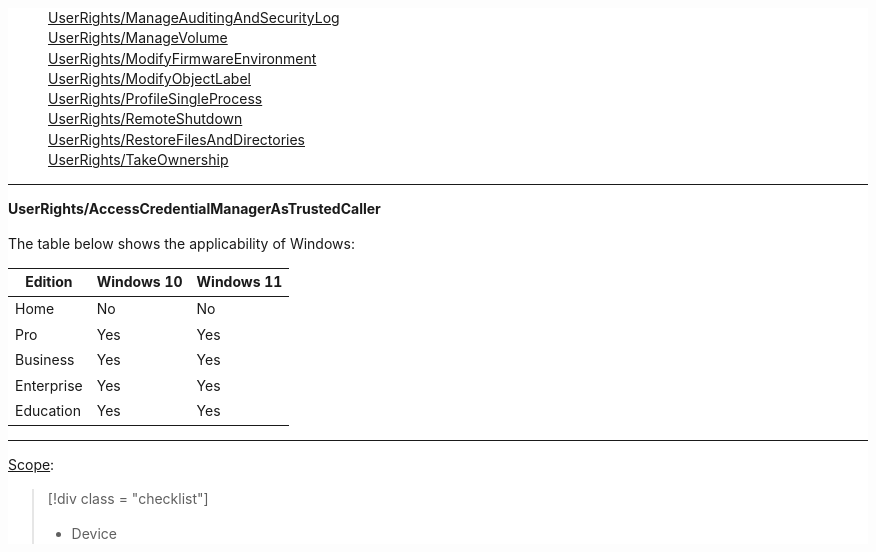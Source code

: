   </dd>
  <dd>
    <a href="#userrights-manageauditingandsecuritylog">UserRights/ManageAuditingAndSecurityLog</a>
  </dd>
  <dd>
    <a href="#userrights-managevolume">UserRights/ManageVolume</a>
  </dd>
  <dd>
    <a href="#userrights-modifyfirmwareenvironment">UserRights/ModifyFirmwareEnvironment</a>
  </dd>
  <dd>
    <a href="#userrights-modifyobjectlabel">UserRights/ModifyObjectLabel</a>
  </dd>
  <dd>
    <a href="#userrights-profilesingleprocess">UserRights/ProfileSingleProcess</a>
  </dd>
  <dd>
    <a href="#userrights-remoteshutdown">UserRights/RemoteShutdown</a>
  </dd>
  <dd>
    <a href="#userrights-restorefilesanddirectories">UserRights/RestoreFilesAndDirectories</a>
  </dd>
  <dd>
    <a href="#userrights-takeownership">UserRights/TakeOwnership</a>
  </dd>
</dl>


<hr/>


<a href="" id="userrights-accesscredentialmanagerastrustedcaller"></a>**UserRights/AccessCredentialManagerAsTrustedCaller**


The table below shows the applicability of Windows:

|Edition|Windows 10|Windows 11|
|--- |--- |--- |
|Home|No|No|
|Pro|Yes|Yes|
|Business|Yes|Yes|
|Enterprise|Yes|Yes|
|Education|Yes|Yes|


<hr/>


[Scope](./policy-configuration-service-provider.md#policy-scope):

> [!div class = "checklist"]
> * Device
